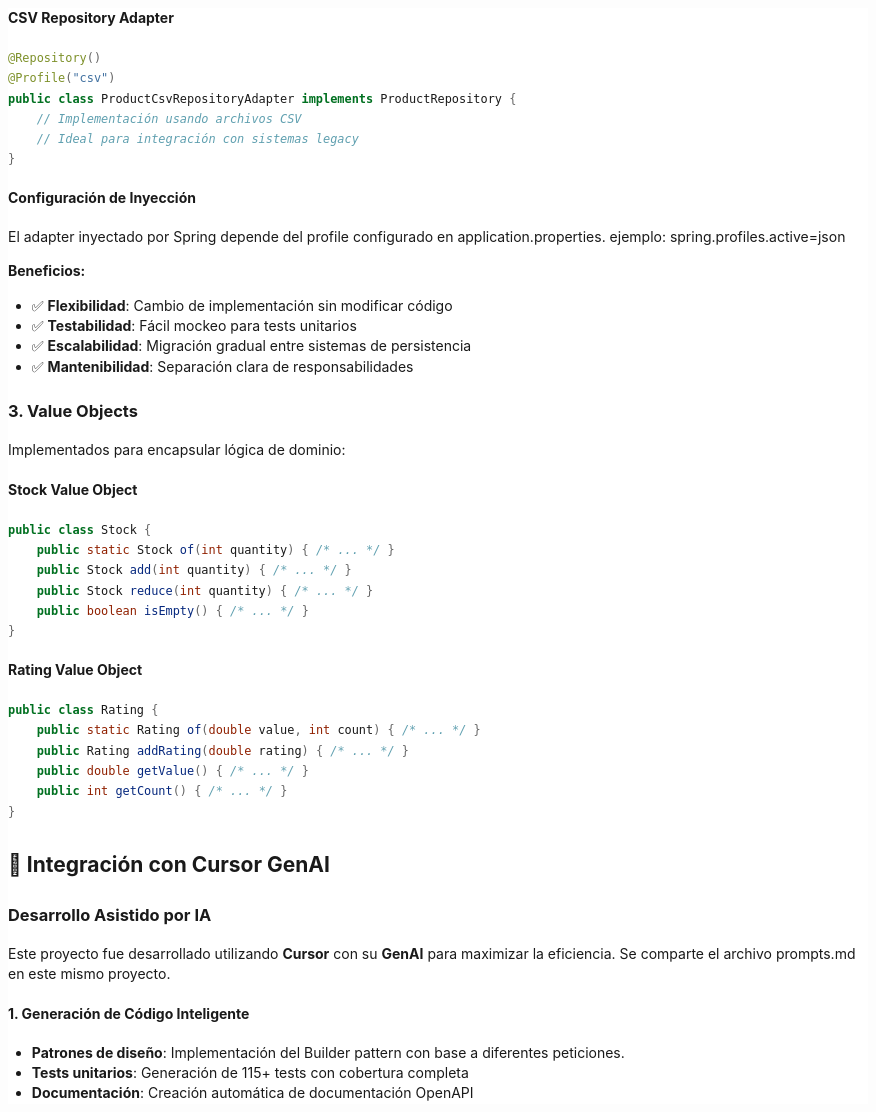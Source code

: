 #### CSV Repository Adapter
```java
@Repository() 
@Profile("csv")
public class ProductCsvRepositoryAdapter implements ProductRepository {
    // Implementación usando archivos CSV
    // Ideal para integración con sistemas legacy
}
```

#### Configuración de Inyección
El adapter inyectado por Spring depende del profile configurado en application.properties.
ejemplo: spring.profiles.active=json

**Beneficios:**
- ✅ **Flexibilidad**: Cambio de implementación sin modificar código
- ✅ **Testabilidad**: Fácil mockeo para tests unitarios
- ✅ **Escalabilidad**: Migración gradual entre sistemas de persistencia
- ✅ **Mantenibilidad**: Separación clara de responsabilidades

### 3. Value Objects
Implementados para encapsular lógica de dominio:

#### Stock Value Object
```java
public class Stock {
    public static Stock of(int quantity) { /* ... */ }
    public Stock add(int quantity) { /* ... */ }
    public Stock reduce(int quantity) { /* ... */ }
    public boolean isEmpty() { /* ... */ }
}
```

#### Rating Value Object
```java
public class Rating {
    public static Rating of(double value, int count) { /* ... */ }
    public Rating addRating(double rating) { /* ... */ }
    public double getValue() { /* ... */ }
    public int getCount() { /* ... */ }
}
```

## 🤖 Integración con Cursor GenAI

### Desarrollo Asistido por IA

Este proyecto fue desarrollado utilizando **Cursor** con su **GenAI** para maximizar la eficiencia.
Se comparte el archivo prompts.md en este mismo proyecto.

#### 1. Generación de Código Inteligente
- **Patrones de diseño**: Implementación del Builder pattern con base a diferentes peticiones.
- **Tests unitarios**: Generación de 115+ tests con cobertura completa
- **Documentación**: Creación automática de documentación OpenAPI

